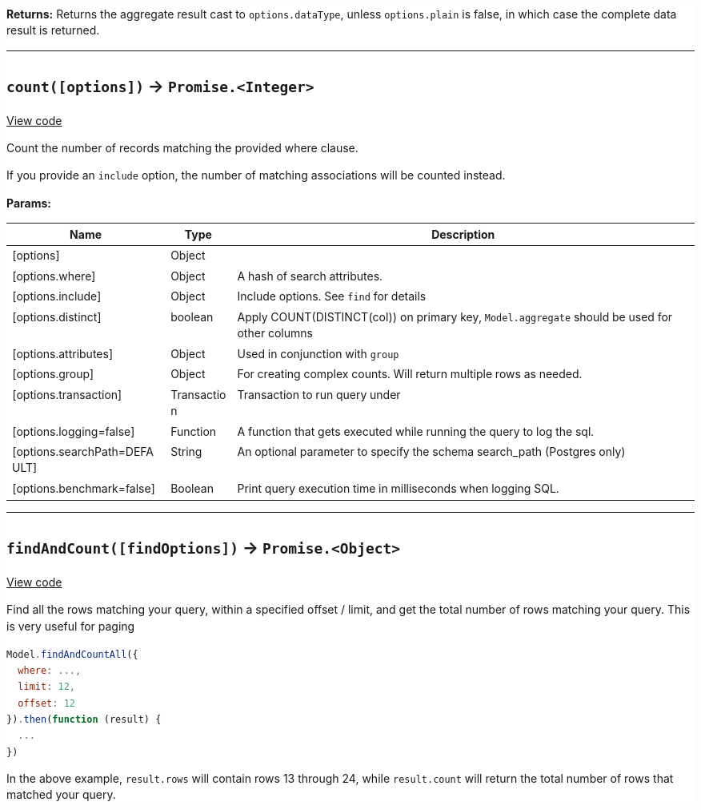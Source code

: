 __Returns:__ Returns the aggregate result cast to `options.dataType`, unless `options.plain` is false, in which case the complete data result is returned.

***

<a name="count"></a>
## `count([options])` -> `Promise.<Integer>`
[View code](https://github.com/sequelize/sequelize/blob/3e5b8772ef75169685fc96024366bca9958fee63/lib/model.js#L1579)

Count the number of records matching the provided where clause.

If you provide an `include` option, the number of matching associations will be counted instead.

**Params:**

| Name | Type | Description |
| ---- | ---- | ----------- |
| [options] | Object |  |
| [options.where] | Object | A hash of search attributes. |
| [options.include] | Object | Include options. See `find` for details |
| [options.distinct] | boolean | Apply COUNT(DISTINCT(col)) on primary key, `Model.aggregate` should be used for other columns |
| [options.attributes] | Object | Used in conjunction with `group` |
| [options.group] | Object | For creating complex counts. Will return multiple rows as needed. |
| [options.transaction] | Transaction | Transaction to run query under |
| [options.logging=false] | Function | A function that gets executed while running the query to log the sql. |
| [options.searchPath=DEFAULT] | String | An optional parameter to specify the schema search_path (Postgres only) |
| [options.benchmark=false] | Boolean | Print query execution time in milliseconds when logging SQL. |


***

<a name="findandcount"></a>
## `findAndCount([findOptions])` -> `Promise.<Object>`
[View code](https://github.com/sequelize/sequelize/blob/3e5b8772ef75169685fc96024366bca9958fee63/lib/model.js#L1638)

Find all the rows matching your query, within a specified offset / limit, and get the total number of rows matching your query. This is very useful for paging

```js
Model.findAndCountAll({
  where: ...,
  limit: 12,
  offset: 12
}).then(function (result) {
  ...
})
```
In the above example, `result.rows` will contain rows 13 through 24, while `result.count` will return the total number of rows that matched your query.
